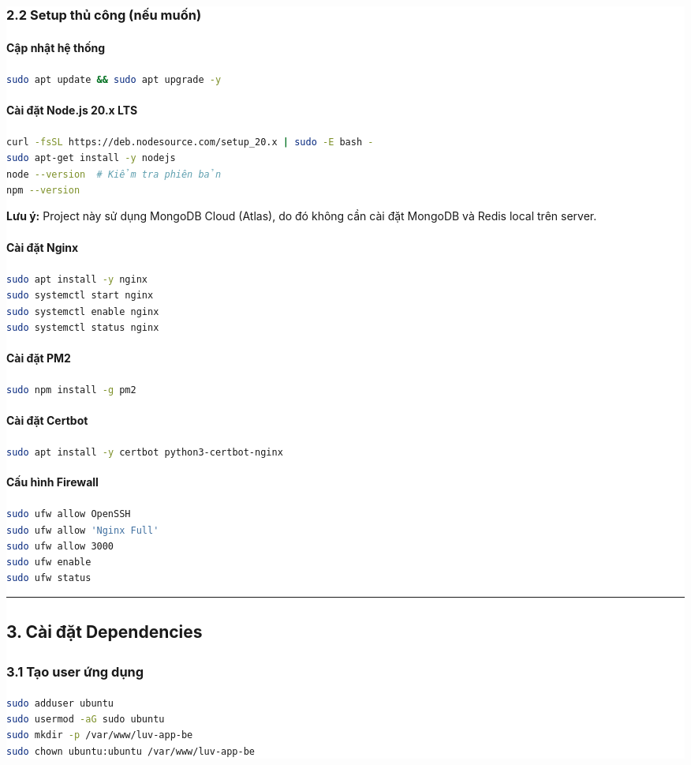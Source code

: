### 2.2 Setup thủ công (nếu muốn)

#### Cập nhật hệ thống
```bash
sudo apt update && sudo apt upgrade -y
```

#### Cài đặt Node.js 20.x LTS
```bash
curl -fsSL https://deb.nodesource.com/setup_20.x | sudo -E bash -
sudo apt-get install -y nodejs
node --version  # Kiểm tra phiên bản
npm --version
```

**Lưu ý:** Project này sử dụng MongoDB Cloud (Atlas), do đó không cần cài đặt MongoDB và Redis local trên server.

#### Cài đặt Nginx
```bash
sudo apt install -y nginx
sudo systemctl start nginx
sudo systemctl enable nginx
sudo systemctl status nginx
```

#### Cài đặt PM2
```bash
sudo npm install -g pm2
```

#### Cài đặt Certbot
```bash
sudo apt install -y certbot python3-certbot-nginx
```

#### Cấu hình Firewall
```bash
sudo ufw allow OpenSSH
sudo ufw allow 'Nginx Full'
sudo ufw allow 3000
sudo ufw enable
sudo ufw status
```

---

## 3. Cài đặt Dependencies

### 3.1 Tạo user ứng dụng
```bash
sudo adduser ubuntu
sudo usermod -aG sudo ubuntu
sudo mkdir -p /var/www/luv-app-be
sudo chown ubuntu:ubuntu /var/www/luv-app-be
```

